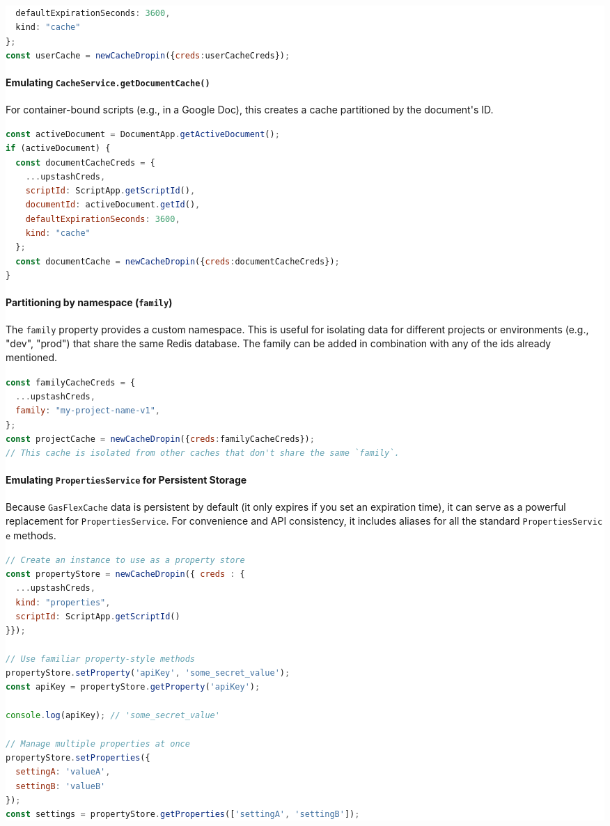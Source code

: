 ```javascript
  defaultExpirationSeconds: 3600,
  kind: "cache"
};
const userCache = newCacheDropin({creds:userCacheCreds});
```

#### Emulating `CacheService.getDocumentCache()`

For container-bound scripts (e.g., in a Google Doc), this creates a cache partitioned by the document's ID.

```javascript
const activeDocument = DocumentApp.getActiveDocument();
if (activeDocument) {
  const documentCacheCreds = {
    ...upstashCreds,
    scriptId: ScriptApp.getScriptId(),
    documentId: activeDocument.getId(),
    defaultExpirationSeconds: 3600,
    kind: "cache"
  };
  const documentCache = newCacheDropin({creds:documentCacheCreds});
}
```

#### Partitioning by namespace (`family`)

The `family` property provides a custom namespace. This is useful for isolating data for different projects or environments (e.g., "dev", "prod") that share the same Redis database. The family can be added in combination with any of the ids already mentioned. 

```javascript
const familyCacheCreds = {
  ...upstashCreds,
  family: "my-project-name-v1",
};
const projectCache = newCacheDropin({creds:familyCacheCreds});
// This cache is isolated from other caches that don't share the same `family`.
```

#### Emulating `PropertiesService` for Persistent Storage

Because `GasFlexCache` data is persistent by default (it only expires if you set an expiration time), it can serve as a powerful replacement for `PropertiesService`. For convenience and API consistency, it includes aliases for all the standard `PropertiesService` methods.

```javascript
// Create an instance to use as a property store
const propertyStore = newCacheDropin({ creds : {
  ...upstashCreds,
  kind: "properties",
  scriptId: ScriptApp.getScriptId()
}});

// Use familiar property-style methods
propertyStore.setProperty('apiKey', 'some_secret_value');
const apiKey = propertyStore.getProperty('apiKey');

console.log(apiKey); // 'some_secret_value'

// Manage multiple properties at once
propertyStore.setProperties({
  settingA: 'valueA',
  settingB: 'valueB'
});
const settings = propertyStore.getProperties(['settingA', 'settingB']);

```
